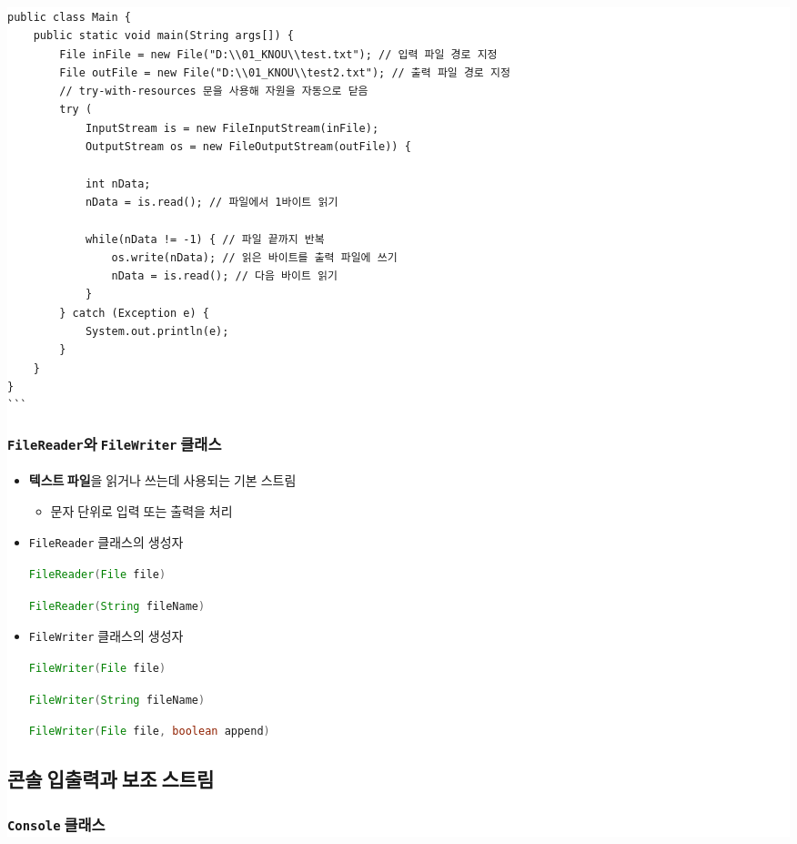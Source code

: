     public class Main {
        public static void main(String args[]) {
            File inFile = new File("D:\\01_KNOU\\test.txt"); // 입력 파일 경로 지정
            File outFile = new File("D:\\01_KNOU\\test2.txt"); // 출력 파일 경로 지정
            // try-with-resources 문을 사용해 자원을 자동으로 닫음
            try (
                InputStream is = new FileInputStream(inFile);
                OutputStream os = new FileOutputStream(outFile)) {

                int nData;
                nData = is.read(); // 파일에서 1바이트 읽기

                while(nData != -1) { // 파일 끝까지 반복
                    os.write(nData); // 읽은 바이트를 출력 파일에 쓰기
                    nData = is.read(); // 다음 바이트 읽기
                }
            } catch (Exception e) {
                System.out.println(e);
            }
        }
    }
    ```
    

### `FileReader`와 `FileWriter` 클래스

- **텍스트 파일**을 읽거나 쓰는데 사용되는 기본 스트림
    - 문자 단위로 입력 또는 출력을 처리
- `FileReader` 클래스의 생성자
    
    ```java
    FileReader(File file)
    ```
    
    ```java
    FileReader(String fileName)
    ```
    
- `FileWriter` 클래스의 생성자
    
    ```java
    FileWriter(File file)
    ```
    
    ```java
    FileWriter(String fileName)
    ```
    
    ```java
    FileWriter(File file, boolean append)
    ```
    

## 콘솔 입출력과 보조 스트림

### `Console` 클래스

